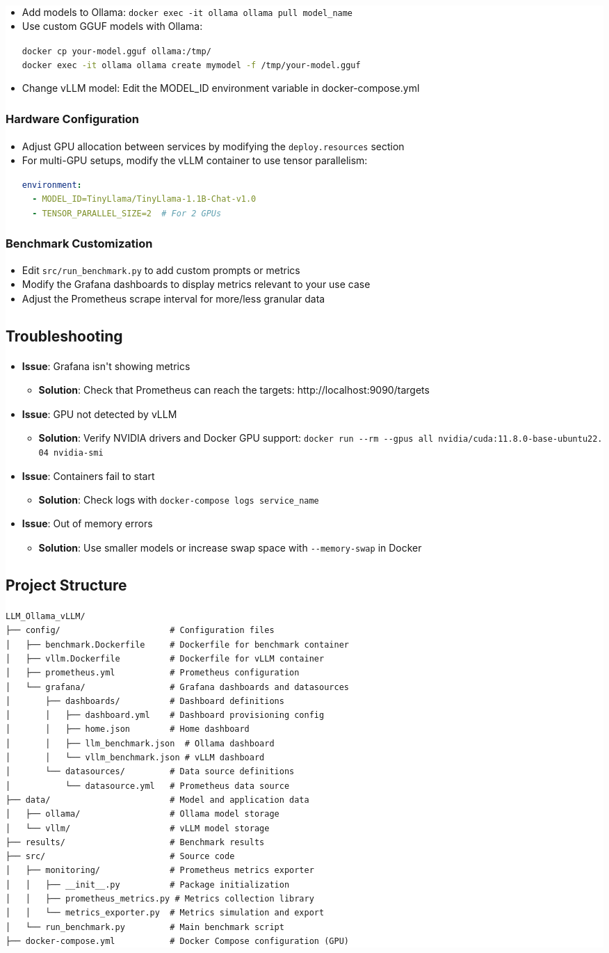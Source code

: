 - Add models to Ollama: `docker exec -it ollama ollama pull model_name`
- Use custom GGUF models with Ollama: 
  ```bash
  docker cp your-model.gguf ollama:/tmp/
  docker exec -it ollama ollama create mymodel -f /tmp/your-model.gguf
  ```
- Change vLLM model: Edit the MODEL_ID environment variable in docker-compose.yml

### Hardware Configuration

- Adjust GPU allocation between services by modifying the `deploy.resources` section
- For multi-GPU setups, modify the vLLM container to use tensor parallelism:
  ```yaml
  environment:
    - MODEL_ID=TinyLlama/TinyLlama-1.1B-Chat-v1.0
    - TENSOR_PARALLEL_SIZE=2  # For 2 GPUs
  ```

### Benchmark Customization

- Edit `src/run_benchmark.py` to add custom prompts or metrics
- Modify the Grafana dashboards to display metrics relevant to your use case
- Adjust the Prometheus scrape interval for more/less granular data

## Troubleshooting

- **Issue**: Grafana isn't showing metrics
  - **Solution**: Check that Prometheus can reach the targets: http://localhost:9090/targets
  
- **Issue**: GPU not detected by vLLM
  - **Solution**: Verify NVIDIA drivers and Docker GPU support: `docker run --rm --gpus all nvidia/cuda:11.8.0-base-ubuntu22.04 nvidia-smi`

- **Issue**: Containers fail to start
  - **Solution**: Check logs with `docker-compose logs service_name`

- **Issue**: Out of memory errors
  - **Solution**: Use smaller models or increase swap space with `--memory-swap` in Docker

## Project Structure

```
LLM_Ollama_vLLM/
├── config/                      # Configuration files
│   ├── benchmark.Dockerfile     # Dockerfile for benchmark container
│   ├── vllm.Dockerfile          # Dockerfile for vLLM container
│   ├── prometheus.yml           # Prometheus configuration
│   └── grafana/                 # Grafana dashboards and datasources
│       ├── dashboards/          # Dashboard definitions
│       │   ├── dashboard.yml    # Dashboard provisioning config
│       │   ├── home.json        # Home dashboard
│       │   ├── llm_benchmark.json  # Ollama dashboard
│       │   └── vllm_benchmark.json # vLLM dashboard
│       └── datasources/         # Data source definitions
│           └── datasource.yml   # Prometheus data source
├── data/                        # Model and application data
│   ├── ollama/                  # Ollama model storage
│   └── vllm/                    # vLLM model storage
├── results/                     # Benchmark results
├── src/                         # Source code
│   ├── monitoring/              # Prometheus metrics exporter
│   │   ├── __init__.py          # Package initialization
│   │   ├── prometheus_metrics.py # Metrics collection library
│   │   └── metrics_exporter.py  # Metrics simulation and export
│   └── run_benchmark.py         # Main benchmark script
├── docker-compose.yml           # Docker Compose configuration (GPU)
```